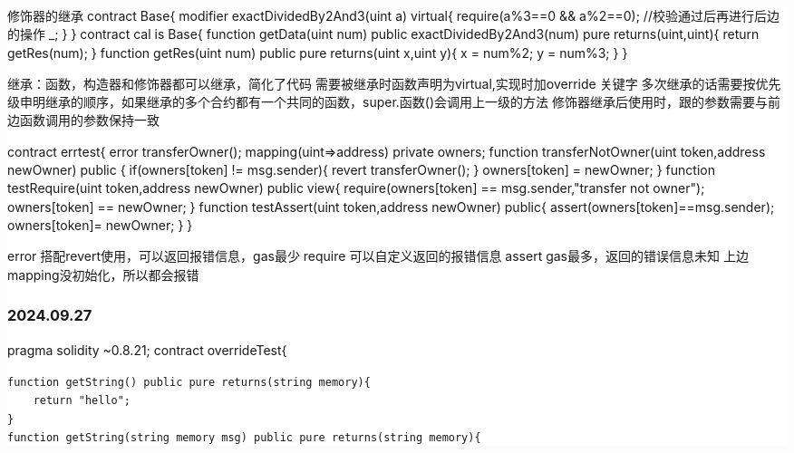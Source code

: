 修饰器的继承
contract Base{
    modifier exactDividedBy2And3(uint a) virtual{
        require(a%3==0 && a%2==0); //校验通过后再进行后边的操作
        _;
    }
}
contract cal is Base{
    function getData(uint num) public exactDividedBy2And3(num) pure returns(uint,uint){
        return getRes(num);
    }
    function getRes(uint num) public pure returns(uint x,uint y){
        x = num%2;
        y = num%3;
    }
}

继承：函数，构造器和修饰器都可以继承，简化了代码
需要被继承时函数声明为virtual,实现时加override 关键字
多次继承的话需要按优先级申明继承的顺序，如果继承的多个合约都有一个共同的函数，super.函数()会调用上一级的方法
修饰器继承后使用时，跟的参数需要与前边函数调用的参数保持一致


contract errtest{
    error transferOwner();
    mapping(uint=>address) private owners;
    function transferNotOwner(uint token,address newOwner) public {
         if(owners[token] != msg.sender){
            revert transferOwner();
         }
         owners[token] = newOwner;
    }
    function testRequire(uint token,address newOwner) public view{
        require(owners[token] == msg.sender,"transfer not owner");
        owners[token] == newOwner;
    }
    function testAssert(uint token,address newOwner) public{
        assert(owners[token]==msg.sender);
        owners[token]= newOwner;
    }
}

error 搭配revert使用，可以返回报错信息，gas最少
require 可以自定义返回的报错信息
assert gas最多，返回的错误信息未知
上边mapping没初始化，所以都会报错


### 2024.09.27

pragma solidity ~0.8.21;
contract overrideTest{

    function getString() public pure returns(string memory){
        return "hello";
    }
    function getString(string memory msg) public pure returns(string memory){
        